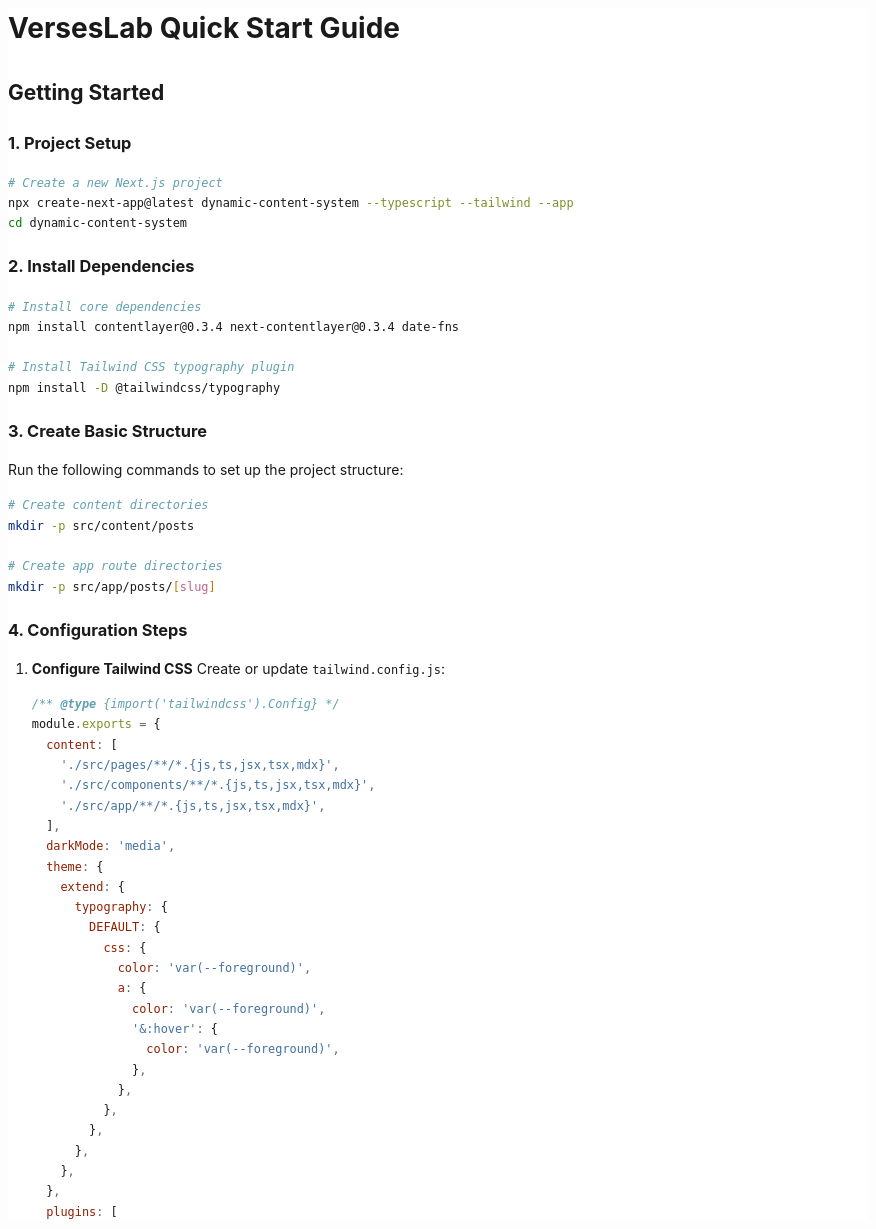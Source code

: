 # VersesLab Quick Start Guide

## Getting Started

### 1. Project Setup
```bash
# Create a new Next.js project
npx create-next-app@latest dynamic-content-system --typescript --tailwind --app
cd dynamic-content-system
```

### 2. Install Dependencies
```bash
# Install core dependencies
npm install contentlayer@0.3.4 next-contentlayer@0.3.4 date-fns

# Install Tailwind CSS typography plugin
npm install -D @tailwindcss/typography
```

### 3. Create Basic Structure

Run the following commands to set up the project structure:

```bash
# Create content directories
mkdir -p src/content/posts

# Create app route directories
mkdir -p src/app/posts/[slug]
```

### 4. Configuration Steps

1. **Configure Tailwind CSS**
   Create or update `tailwind.config.js`:
   ```javascript
   /** @type {import('tailwindcss').Config} */
   module.exports = {
     content: [
       './src/pages/**/*.{js,ts,jsx,tsx,mdx}',
       './src/components/**/*.{js,ts,jsx,tsx,mdx}',
       './src/app/**/*.{js,ts,jsx,tsx,mdx}',
     ],
     darkMode: 'media',
     theme: {
       extend: {
         typography: {
           DEFAULT: {
             css: {
               color: 'var(--foreground)',
               a: {
                 color: 'var(--foreground)',
                 '&:hover': {
                   color: 'var(--foreground)',
                 },
               },
             },
           },
         },
       },
     },
     plugins: [
   ```